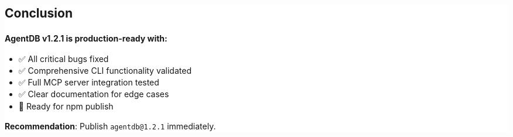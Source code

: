 
## Conclusion

**AgentDB v1.2.1 is production-ready with:**
- ✅ All critical bugs fixed
- ✅ Comprehensive CLI functionality validated
- ✅ Full MCP server integration tested
- ✅ Clear documentation for edge cases
- 🚀 Ready for npm publish

**Recommendation**: Publish `agentdb@1.2.1` immediately.

